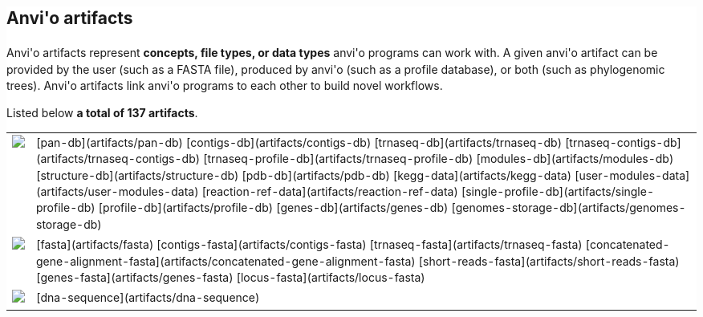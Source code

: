 ## Anvi'o artifacts

Anvi'o artifacts represent **concepts, file types, or data types** anvi'o programs can work with. A given anvi'o artifact can be provided by the user (such as a FASTA file), produced by anvi'o (such as a profile database), or both (such as phylogenomic trees). Anvi'o artifacts link anvi'o programs to each other to build novel workflows.

Listed below **a total of 137 artifacts**.

<table class="artifacts-table">

<tr style="border:none;">
<td><div class="artifact-icon-div"><img src="images/icons/DB.png" class="artifact-icon" /></div></td><td class="artifact-list-td"><span class="artifact-n" markdown="1">[pan-db](artifacts/pan-db)</span> <span class="artifact-n" markdown="1">[contigs-db](artifacts/contigs-db)</span> <span class="artifact-n" markdown="1">[trnaseq-db](artifacts/trnaseq-db)</span> <span class="artifact-n" markdown="1">[trnaseq-contigs-db](artifacts/trnaseq-contigs-db)</span> <span class="artifact-n" markdown="1">[trnaseq-profile-db](artifacts/trnaseq-profile-db)</span> <span class="artifact-n" markdown="1">[modules-db](artifacts/modules-db)</span> <span class="artifact-n" markdown="1">[structure-db](artifacts/structure-db)</span> <span class="artifact-n" markdown="1">[pdb-db](artifacts/pdb-db)</span> <span class="artifact-n" markdown="1">[kegg-data](artifacts/kegg-data)</span> <span class="artifact-n" markdown="1">[user-modules-data](artifacts/user-modules-data)</span> <span class="artifact-n" markdown="1">[reaction-ref-data](artifacts/reaction-ref-data)</span> <span class="artifact-n" markdown="1">[single-profile-db](artifacts/single-profile-db)</span> <span class="artifact-n" markdown="1">[profile-db](artifacts/profile-db)</span> <span class="artifact-n" markdown="1">[genes-db](artifacts/genes-db)</span> <span class="artifact-n" markdown="1">[genomes-storage-db](artifacts/genomes-storage-db)</span></td>
</tr>

<tr>
<td><div class="artifact-icon-div"><img src="images/icons/FASTA.png" class="artifact-icon" /></div></td><td class="artifact-list-td"><span class="artifact-n" markdown="1">[fasta](artifacts/fasta)</span> <span class="artifact-n" markdown="1">[contigs-fasta](artifacts/contigs-fasta)</span> <span class="artifact-n" markdown="1">[trnaseq-fasta](artifacts/trnaseq-fasta)</span> <span class="artifact-n" markdown="1">[concatenated-gene-alignment-fasta](artifacts/concatenated-gene-alignment-fasta)</span> <span class="artifact-n" markdown="1">[short-reads-fasta](artifacts/short-reads-fasta)</span> <span class="artifact-n" markdown="1">[genes-fasta](artifacts/genes-fasta)</span> <span class="artifact-n" markdown="1">[locus-fasta](artifacts/locus-fasta)</span></td>
</tr>

<tr>
<td><div class="artifact-icon-div"><img src="images/icons/SEQUENCE.png" class="artifact-icon" /></div></td><td class="artifact-list-td"><span class="artifact-n" markdown="1">[dna-sequence](artifacts/dna-sequence)</span></td>
</tr>

<tr>